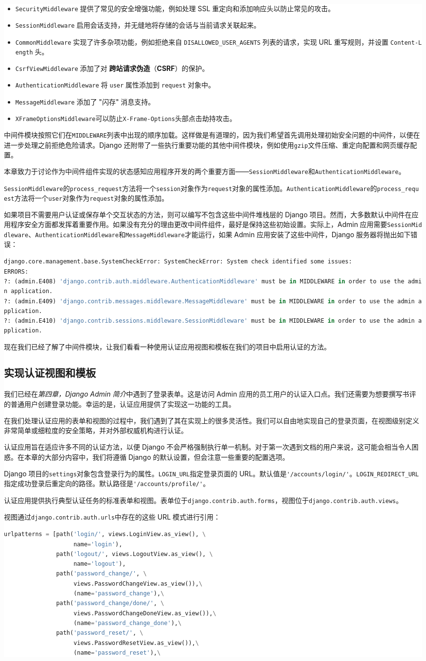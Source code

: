 +   `SecurityMiddleware` 提供了常见的安全增强功能，例如处理 SSL 重定向和添加响应头以防止常见的攻击。

+   `SessionMiddleware` 启用会话支持，并无缝地将存储的会话与当前请求关联起来。

+   `CommonMiddleware` 实现了许多杂项功能，例如拒绝来自 `DISALLOWED_USER_AGENTS` 列表的请求，实现 URL 重写规则，并设置 `Content-Length` 头。

+   `CsrfViewMiddleware` 添加了对 **跨站请求伪造**（**CSRF**）的保护。

+   `AuthenticationMiddleware` 将 `user` 属性添加到 `request` 对象中。

+   `MessageMiddleware` 添加了 "闪存" 消息支持。

+   `XFrameOptionsMiddleware`可以防止`X-Frame-Options`头部点击劫持攻击。

中间件模块按照它们在`MIDDLEWARE`列表中出现的顺序加载。这样做是有道理的，因为我们希望首先调用处理初始安全问题的中间件，以便在进一步处理之前拒绝危险请求。Django 还附带了一些执行重要功能的其他中间件模块，例如使用`gzip`文件压缩、重定向配置和网页缓存配置。

本章致力于讨论作为中间件组件实现的状态感知应用程序开发的两个重要方面——`SessionMiddleware`和`AuthenticationMiddleware`。

`SessionMiddleware`的`process_request`方法将一个`session`对象作为`request`对象的属性添加。`AuthenticationMiddleware`的`process_request`方法将一个`user`对象作为`request`对象的属性添加。

如果项目不需要用户认证或保存单个交互状态的方法，则可以编写不包含这些中间件堆栈层的 Django 项目。然而，大多数默认中间件在应用程序安全方面都发挥着重要作用。如果没有充分的理由更改中间件组件，最好是保持这些初始设置。实际上，Admin 应用需要`SessionMiddleware`、`AuthenticationMiddleware`和`MessageMiddleware`才能运行，如果 Admin 应用安装了这些中间件，Django 服务器将抛出如下错误：

```py
django.core.management.base.SystemCheckError: SystemCheckError: System check identified some issues:
ERRORS:
?: (admin.E408) 'django.contrib.auth.middleware.AuthenticationMiddleware' must be in MIDDLEWARE in order to use the admin application.
?: (admin.E409) 'django.contrib.messages.middleware.MessageMiddleware' must be in MIDDLEWARE in order to use the admin application.
?: (admin.E410) 'django.contrib.sessions.middleware.SessionMiddleware' must be in MIDDLEWARE in order to use the admin application.
```

现在我们已经了解了中间件模块，让我们看看一种使用认证应用视图和模板在我们的项目中启用认证的方法。

## 实现认证视图和模板

我们已经在*第四章，Django Admin 简介*中遇到了登录表单。这是访问 Admin 应用的员工用户的认证入口点。我们还需要为想要撰写书评的普通用户创建登录功能。幸运的是，认证应用提供了实现这一功能的工具。

在我们处理认证应用的表单和视图的过程中，我们遇到了其在实现上的很多灵活性。我们可以自由地实现自己的登录页面，在视图级别定义非常简单或细粒度的安全策略，并对外部权威机构进行认证。

认证应用旨在适应许多不同的认证方法，以便 Django 不会严格强制执行单一机制。对于第一次遇到文档的用户来说，这可能会相当令人困惑。在本章的大部分内容中，我们将遵循 Django 的默认设置，但会注意一些重要的配置选项。

Django 项目的`settings`对象包含登录行为的属性。`LOGIN_URL`指定登录页面的 URL。默认值是`'/accounts/login/'`。`LOGIN_REDIRECT_URL`指定成功登录后重定向的路径。默认路径是`'/accounts/profile/'`。

认证应用提供执行典型认证任务的标准表单和视图。表单位于`django.contrib.auth.forms`，视图位于`django.contrib.auth.views`。

视图通过`django.contrib.auth.urls`中存在的这些 URL 模式进行引用：

```py
urlpatterns = [path('login/', views.LoginView.as_view(), \
                    name='login'),
               path('logout/', views.LogoutView.as_view(), \
                    name='logout'),
               path('password_change/', \
                    views.PasswordChangeView.as_view()),\
                    (name='password_change'),\
               path('password_change/done/', \
                    views.PasswordChangeDoneView.as_view()),\
                    (name='password_change_done'),\
               path('password_reset/', \
                    views.PasswordResetView.as_view()),\
                    (name='password_reset'),\
```